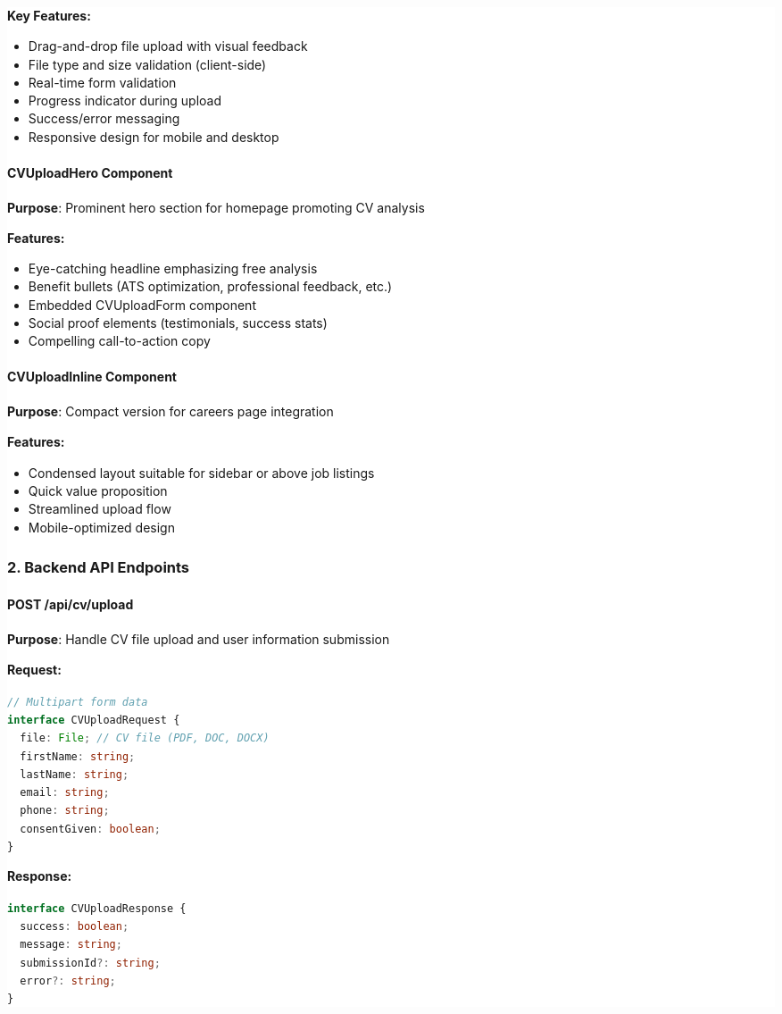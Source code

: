 **Key Features:**
- Drag-and-drop file upload with visual feedback
- File type and size validation (client-side)
- Real-time form validation
- Progress indicator during upload
- Success/error messaging
- Responsive design for mobile and desktop

#### CVUploadHero Component

**Purpose**: Prominent hero section for homepage promoting CV analysis

**Features:**
- Eye-catching headline emphasizing free analysis
- Benefit bullets (ATS optimization, professional feedback, etc.)
- Embedded CVUploadForm component
- Social proof elements (testimonials, success stats)
- Compelling call-to-action copy

#### CVUploadInline Component

**Purpose**: Compact version for careers page integration

**Features:**
- Condensed layout suitable for sidebar or above job listings
- Quick value proposition
- Streamlined upload flow
- Mobile-optimized design

### 2. Backend API Endpoints

#### POST /api/cv/upload

**Purpose**: Handle CV file upload and user information submission

**Request:**
```typescript
// Multipart form data
interface CVUploadRequest {
  file: File; // CV file (PDF, DOC, DOCX)
  firstName: string;
  lastName: string;
  email: string;
  phone: string;
  consentGiven: boolean;
}
```

**Response:**
```typescript
interface CVUploadResponse {
  success: boolean;
  message: string;
  submissionId?: string;
  error?: string;
}
```
